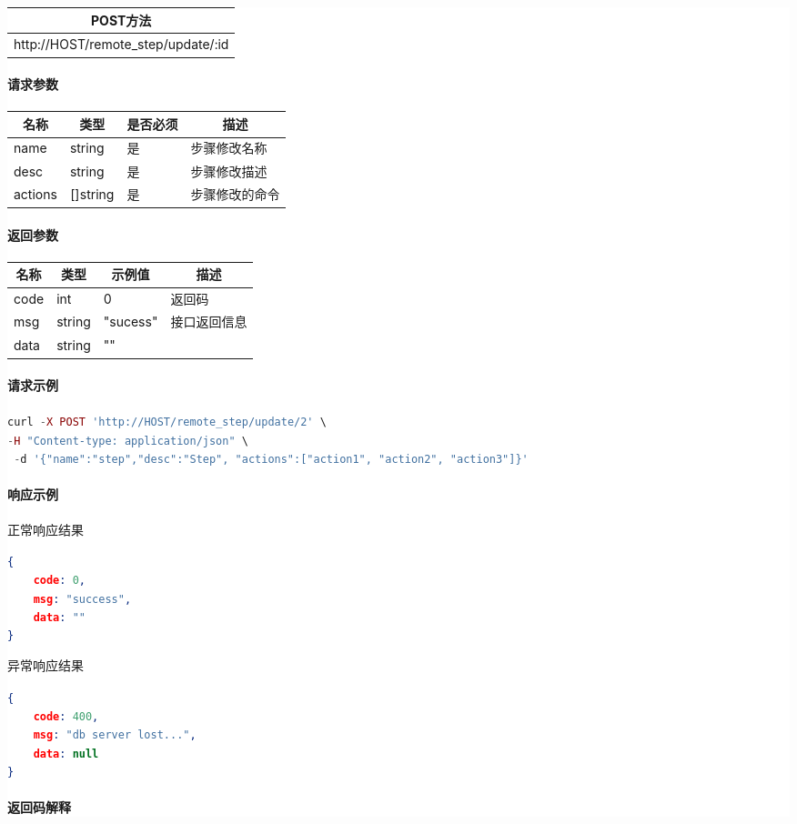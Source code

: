 | POST方法                             |
| ---------------------------------- |
| http://HOST/remote_step/update/:id |

#### 请求参数

| 名称      | 类型       | 是否必须 | 描述      |
| ------- | -------- | ---- | ------- |
| name    | string   | 是    | 步骤修改名称  |
| desc    | string   | 是    | 步骤修改描述  |
| actions | []string | 是    | 步骤修改的命令 |

#### 返回参数

| 名称   | 类型     | 示例值      | 描述     |
| ---- | ------ | -------- | ------ |
| code | int    | 0        | 返回码    |
| msg  | string | "sucess" | 接口返回信息 |
| data | string | ""       |        |

#### 请求示例

```php
curl -X POST 'http://HOST/remote_step/update/2' \
-H "Content-type: application/json" \
 -d '{"name":"step","desc":"Step", "actions":["action1", "action2", "action3"]}' 
```

#### 响应示例

正常响应结果

```json
{
    code: 0,
    msg: "success",
    data: ""
}
```

异常响应结果

```json
{
    code: 400,
    msg: "db server lost...",
    data: null
}
```

#### 返回码解释

